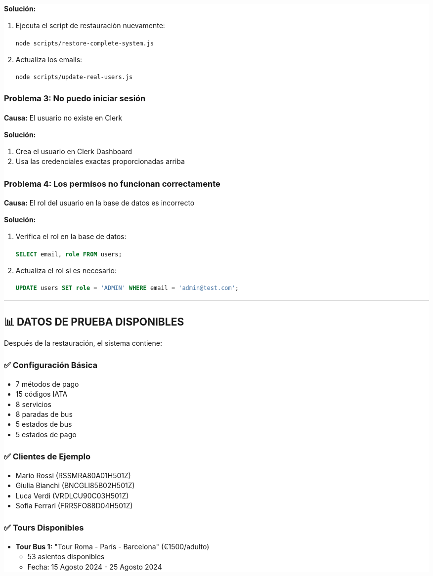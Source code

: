 **Solución:**
1. Ejecuta el script de restauración nuevamente:
   ```bash
   node scripts/restore-complete-system.js
   ```
2. Actualiza los emails:
   ```bash
   node scripts/update-real-users.js
   ```

### **Problema 3: No puedo iniciar sesión**
**Causa:** El usuario no existe en Clerk

**Solución:**
1. Crea el usuario en Clerk Dashboard
2. Usa las credenciales exactas proporcionadas arriba

### **Problema 4: Los permisos no funcionan correctamente**
**Causa:** El rol del usuario en la base de datos es incorrecto

**Solución:**
1. Verifica el rol en la base de datos:
   ```sql
   SELECT email, role FROM users;
   ```
2. Actualiza el rol si es necesario:
   ```sql
   UPDATE users SET role = 'ADMIN' WHERE email = 'admin@test.com';
   ```

---

## 📊 DATOS DE PRUEBA DISPONIBLES

Después de la restauración, el sistema contiene:

### **✅ Configuración Básica**
- 7 métodos de pago
- 15 códigos IATA
- 8 servicios
- 8 paradas de bus
- 5 estados de bus
- 5 estados de pago

### **✅ Clientes de Ejemplo**
- Mario Rossi (RSSMRA80A01H501Z)
- Giulia Bianchi (BNCGLI85B02H501Z)
- Luca Verdi (VRDLCU90C03H501Z)
- Sofia Ferrari (FRRSFO88D04H501Z)

### **✅ Tours Disponibles**
- **Tour Bus 1:** "Tour Roma - París - Barcelona" (€1500/adulto)
  - 53 asientos disponibles
  - Fecha: 15 Agosto 2024 - 25 Agosto 2024
  